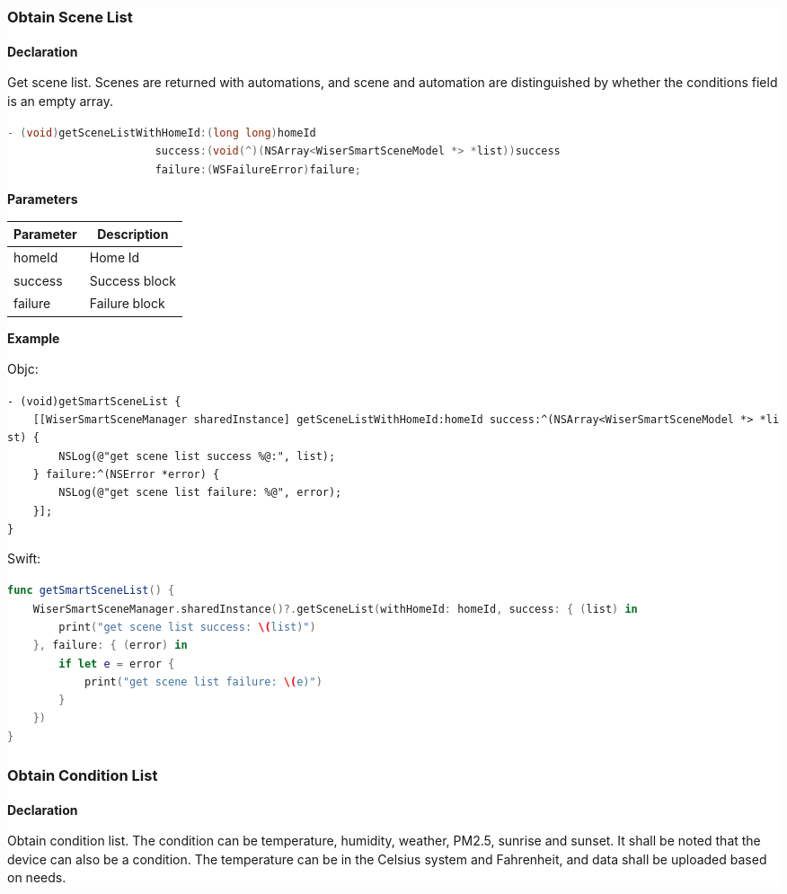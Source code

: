 ### Obtain Scene List

**Declaration**

Get scene list. Scenes are returned with automations, and scene and automation are distinguished by whether the conditions field is an empty array.

```objective-c
- (void)getSceneListWithHomeId:(long long)homeId
                       success:(void(^)(NSArray<WiserSmartSceneModel *> *list))success
                       failure:(WSFailureError)failure;
```
**Parameters**

| Parameter |Description|
| ------ | ----- |
| homeId |Home Id|
| success   | Success block |
| failure   | Failure block |

**Example**

Objc:

```objc
- (void)getSmartSceneList {
    [[WiserSmartSceneManager sharedInstance] getSceneListWithHomeId:homeId success:^(NSArray<WiserSmartSceneModel *> *list) {
        NSLog(@"get scene list success %@:", list);
    } failure:^(NSError *error) {
        NSLog(@"get scene list failure: %@", error);
    }];
}
```

Swift:

```swift
func getSmartSceneList() {
    WiserSmartSceneManager.sharedInstance()?.getSceneList(withHomeId: homeId, success: { (list) in
        print("get scene list success: \(list)")
    }, failure: { (error) in
        if let e = error {
            print("get scene list failure: \(e)")
        }
    })
}
```

### Obtain Condition List

**Declaration**

Obtain condition list. The condition can be temperature, humidity, weather, PM2.5, sunrise and sunset. It shall be noted that the device can also be a condition. The temperature can be in the Celsius system and Fahrenheit, and data shall be uploaded based on needs.
